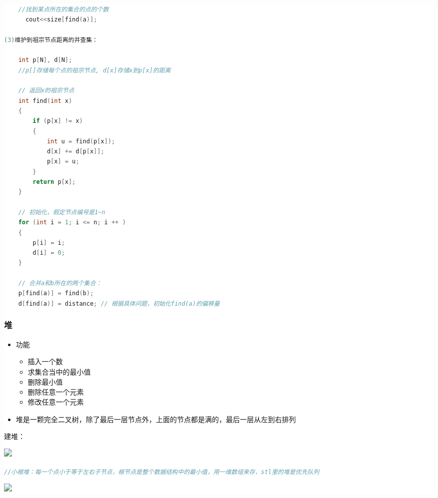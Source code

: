 ```c++
    //找到某点所在的集合的点的个数
      cout<<size[find(a)];

(3)维护到祖宗节点距离的并查集：

    int p[N], d[N];
    //p[]存储每个点的祖宗节点, d[x]存储x到p[x]的距离

    // 返回x的祖宗节点
    int find(int x)
    {
        if (p[x] != x)
        {
            int u = find(p[x]);
            d[x] += d[p[x]];
            p[x] = u;
        }
        return p[x];
    }

    // 初始化，假定节点编号是1~n
    for (int i = 1; i <= n; i ++ )
    {
        p[i] = i;
        d[i] = 0;
    }

    // 合并a和b所在的两个集合：
    p[find(a)] = find(b);
    d[find(a)] = distance; // 根据具体问题，初始化find(a)的偏移量

```

### 堆

* 功能
  * 插入一个数
  * 求集合当中的最小值
  * 删除最小值
  * 删除任意一个元素
  * 修改任意一个元素

* 堆是一颗完全二叉树，除了最后一层节点外，上面的节点都是满的，最后一层从左到右排列

建堆：

![](/img/204742.jpg)

```c++
//小根堆：每一个点小于等于左右子节点，根节点是整个数据结构中的最小值，用一维数组来存，stl里的堆是优先队列
```

![](/img/190742.jpg)
